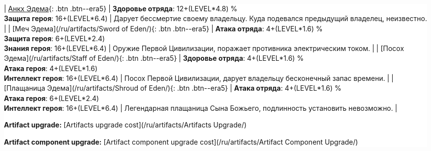  | [Анкх Эдема](/ru/artifacts/Ankh/){: .btn .btn--era5} | **Здоровье отряда**: 12+(LEVEL\*4.8) %<br/>**Защита героя**: 16+(LEVEL\*6.4) | Дарует бессмертие своему владельцу. Куда подевался предыдущий владелец, неизвестно. | 
 | [Меч Эдема](/ru/artifacts/Sword of Eden/){: .btn .btn--era5} | **Атака отряда**: 4+(LEVEL\*1.6) %<br/>**Защита героя**: 6+(LEVEL\*2.4)<br/>**Знания героя**: 16+(LEVEL\*6.4) | Оружие Первой Цивилизации, поражает противника электрическим током. | 
 | [Посох Эдема](/ru/artifacts/Staff of Eden/){: .btn .btn--era5} | **Здоровье отряда**: 4+(LEVEL\*1.6) %<br/>**Атака героя**: 4+(LEVEL\*1.6)<br/>**Интеллект героя**: 16+(LEVEL\*6.4) | Посох Первой Цивилизации, дарует владельцу бесконечный запас времени. | 
 | [Плащаница Эдема](/ru/artifacts/Shroud of Eden/){: .btn .btn--era5} | **Атака отряда**: 4+(LEVEL\*1.6) %<br/>**Атака героя**: 6+(LEVEL\*2.4)<br/>**Интеллект героя**: 16+(LEVEL\*6.4) | Легендарная плащаница Сына Божьего, подлинность установить невозможно. | 


  **Artifact upgrade:** [Artifacts upgrade cost](/ru/artifacts/Artifacts Upgrade/)

 **Artifact component upgrade:** [Artifact component upgrade cost](/ru/artifacts/Artifact Component Upgrade/)

